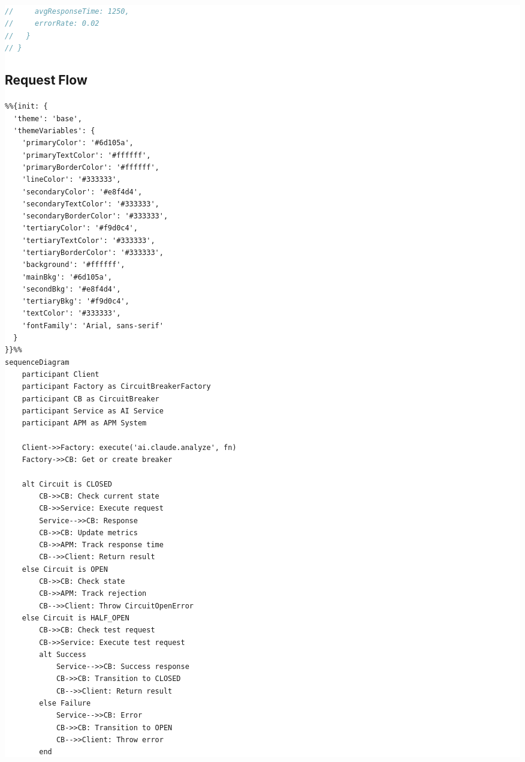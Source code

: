 ```typescript
//     avgResponseTime: 1250,
//     errorRate: 0.02
//   }
// }
```

## Request Flow

```mermaid
%%{init: {
  'theme': 'base',
  'themeVariables': {
    'primaryColor': '#6d105a',
    'primaryTextColor': '#ffffff',
    'primaryBorderColor': '#ffffff',
    'lineColor': '#333333',
    'secondaryColor': '#e8f4d4',
    'secondaryTextColor': '#333333',
    'secondaryBorderColor': '#333333',
    'tertiaryColor': '#f9d0c4',
    'tertiaryTextColor': '#333333',
    'tertiaryBorderColor': '#333333',
    'background': '#ffffff',
    'mainBkg': '#6d105a',
    'secondBkg': '#e8f4d4',
    'tertiaryBkg': '#f9d0c4',
    'textColor': '#333333',
    'fontFamily': 'Arial, sans-serif'
  }
}}%%
sequenceDiagram
    participant Client
    participant Factory as CircuitBreakerFactory
    participant CB as CircuitBreaker
    participant Service as AI Service
    participant APM as APM System
    
    Client->>Factory: execute('ai.claude.analyze', fn)
    Factory->>CB: Get or create breaker
    
    alt Circuit is CLOSED
        CB->>CB: Check current state
        CB->>Service: Execute request
        Service-->>CB: Response
        CB->>CB: Update metrics
        CB->>APM: Track response time
        CB-->>Client: Return result
    else Circuit is OPEN
        CB->>CB: Check state
        CB->>APM: Track rejection
        CB-->>Client: Throw CircuitOpenError
    else Circuit is HALF_OPEN
        CB->>CB: Check test request
        CB->>Service: Execute test request
        alt Success
            Service-->>CB: Success response
            CB->>CB: Transition to CLOSED
            CB-->>Client: Return result
        else Failure
            Service-->>CB: Error
            CB->>CB: Transition to OPEN
            CB-->>Client: Throw error
        end
```